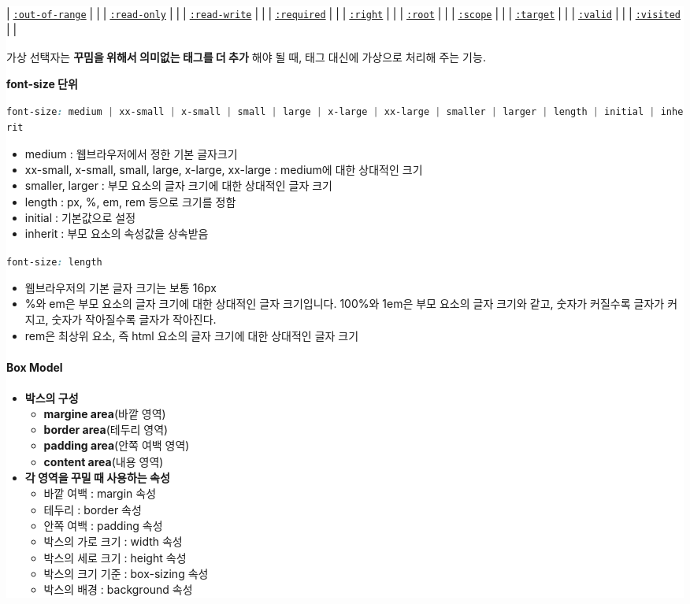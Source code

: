 | [`:out-of-range`](https://developer.mozilla.org/ko/docs/Web/CSS/:out-of-range) |                                                              |
| [`:read-only`](https://developer.mozilla.org/ko/docs/Web/CSS/:read-only) |                                                              |
| [`:read-write`](https://developer.mozilla.org/ko/docs/Web/CSS/:read-write) |                                                              |
| [`:required`](https://developer.mozilla.org/ko/docs/Web/CSS/:required) |                                                              |
| [`:right`](https://developer.mozilla.org/ko/docs/Web/CSS/:right) |                                                              |
| [`:root`](https://developer.mozilla.org/ko/docs/Web/CSS/:root) |                                                              |
| [`:scope`](https://developer.mozilla.org/ko/docs/Web/CSS/:scope) |                                                              |
| [`:target`](https://developer.mozilla.org/ko/docs/Web/CSS/:target) |                                                              |
| [`:valid`](https://developer.mozilla.org/ko/docs/Web/CSS/:valid) |                                                              |
| [`:visited`](https://developer.mozilla.org/ko/docs/Web/CSS/:visited) |                                                              |

가상 선택자는 __꾸밈을 위해서 의미없는 태그를 더 추가__ 해야 될 때, 태그 대신에 가상으로 처리해 주는 기능.    

  

__font-size 단위__   

```css
font-size: medium | xx-small | x-small | small | large | x-large | xx-large | smaller | larger | length | initial | inherit
```

- medium : 웹브라우저에서 정한 기본 글자크기
- xx-small, x-small, small, large, x-large, xx-large : medium에 대한 상대적인 크기
- smaller, larger : 부모 요소의 글자 크기에 대한 상대적인 글자 크기
- length : px, %, em, rem 등으로 크기를 정함
- initial : 기본값으로 설정
- inherit : 부모 요소의 속성값을 상속받음  

```css
font-size: length
```

- 웹브라우저의 기본 글자 크기는 보통 16px
- %와 em은 부모 요소의 글자 크기에 대한 상대적인 글자 크기입니다. 100%와 1em은 부모 요소의 글자 크기와 같고, 숫자가 커질수록 글자가 커지고, 숫자가 작아질수록 글자가 작아진다.
- rem은 최상위 요소, 즉 html 요소의 글자 크기에 대한 상대적인 글자 크기  



#### Box Model  

+ __박스의 구성__
  + __margine area__(바깥 영역)  
  + __border area__(테두리 영역)  
  + __padding area__(안쪽 여백 영역)
  + __content area__(내용 영역)  
+ __각 영역을 꾸밀 때 사용하는 속성__  
  + 바깥 여백 : margin 속성
  + 테두리 : border 속성
  + 안쪽 여백 : padding 속성
  + 박스의 가로 크기 : width 속성
  + 박스의 세로 크기 : height 속성
  + 박스의 크기 기준 : box-sizing 속성
  + 박스의 배경 : background 속성
